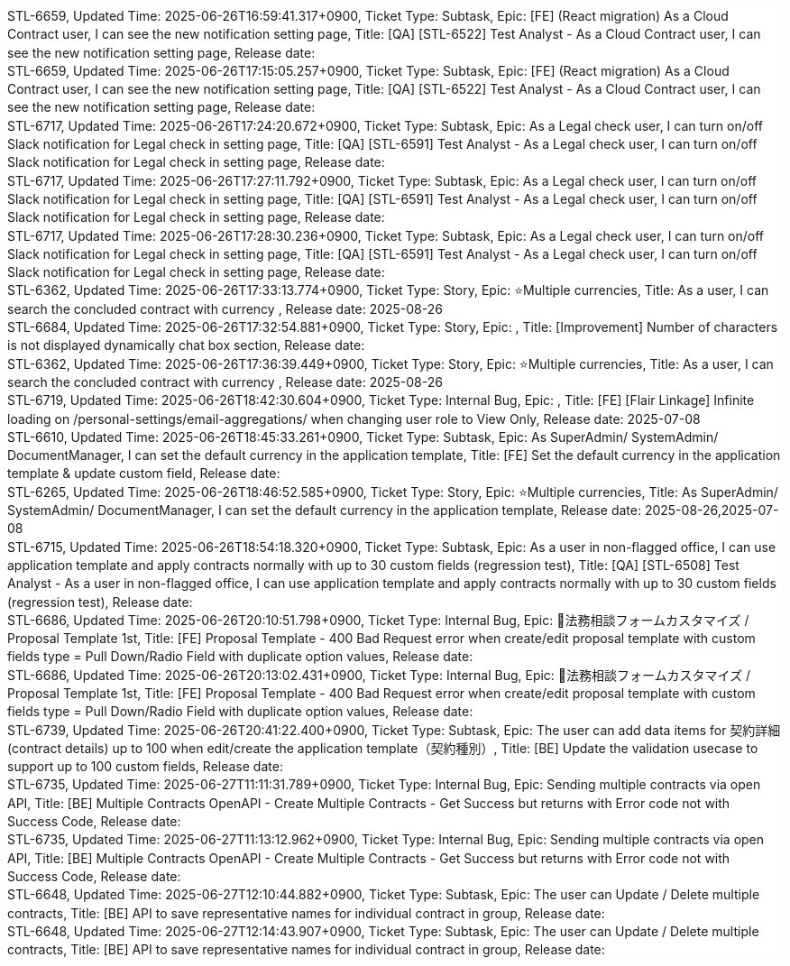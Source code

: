 STL-6659, Updated Time: 2025-06-26T16:59:41.317+0900, Ticket Type: Subtask, Epic:  \[FE\] (React migration) As a Cloud Contract user, I can see the new notification setting page, Title: \[QA\] \[STL-6522\] Test Analyst \- As a Cloud Contract user, I can see the new notification setting page, Release date:   
STL-6659, Updated Time: 2025-06-26T17:15:05.257+0900, Ticket Type: Subtask, Epic:  \[FE\] (React migration) As a Cloud Contract user, I can see the new notification setting page, Title: \[QA\] \[STL-6522\] Test Analyst \- As a Cloud Contract user, I can see the new notification setting page, Release date:   
STL-6717, Updated Time: 2025-06-26T17:24:20.672+0900, Ticket Type: Subtask, Epic:  As a Legal check user, I can turn on/off Slack notification for Legal check in setting page, Title: \[QA\] \[STL-6591\] Test Analyst \- As a Legal check user, I can turn on/off Slack notification for Legal check in setting page, Release date:   
STL-6717, Updated Time: 2025-06-26T17:27:11.792+0900, Ticket Type: Subtask, Epic:  As a Legal check user, I can turn on/off Slack notification for Legal check in setting page, Title: \[QA\] \[STL-6591\] Test Analyst \- As a Legal check user, I can turn on/off Slack notification for Legal check in setting page, Release date:   
STL-6717, Updated Time: 2025-06-26T17:28:30.236+0900, Ticket Type: Subtask, Epic:  As a Legal check user, I can turn on/off Slack notification for Legal check in setting page, Title: \[QA\] \[STL-6591\] Test Analyst \- As a Legal check user, I can turn on/off Slack notification for Legal check in setting page, Release date:   
STL-6362, Updated Time: 2025-06-26T17:33:13.774+0900, Ticket Type: Story, Epic:  ⭐️Multiple currencies, Title: As a user, I can search the concluded contract with currency , Release date: 2025-08-26  
STL-6684, Updated Time: 2025-06-26T17:32:54.881+0900, Ticket Type: Story, Epic:  , Title: \[Improvement\] Number of characters is not displayed dynamically chat box section, Release date:   
STL-6362, Updated Time: 2025-06-26T17:36:39.449+0900, Ticket Type: Story, Epic:  ⭐️Multiple currencies, Title: As a user, I can search the concluded contract with currency , Release date: 2025-08-26  
STL-6719, Updated Time: 2025-06-26T18:42:30.604+0900, Ticket Type: Internal Bug, Epic:  , Title: \[FE\] \[Flair Linkage\] Infinite loading on /personal-settings/email-aggregations/ when changing user role to View Only, Release date: 2025-07-08  
STL-6610, Updated Time: 2025-06-26T18:45:33.261+0900, Ticket Type: Subtask, Epic:  As SuperAdmin/ SystemAdmin/ DocumentManager, I can set the default currency in the application template, Title: \[FE\] Set the default currency in the application template & update custom field, Release date:   
STL-6265, Updated Time: 2025-06-26T18:46:52.585+0900, Ticket Type: Story, Epic:  ⭐️Multiple currencies, Title: As SuperAdmin/ SystemAdmin/ DocumentManager, I can set the default currency in the application template, Release date: 2025-08-26,2025-07-08  
STL-6715, Updated Time: 2025-06-26T18:54:18.320+0900, Ticket Type: Subtask, Epic:  As a user in non-flagged office, I can use application template and apply contracts normally with up to 30 custom fields (regression test), Title: \[QA\] \[STL-6508\] Test Analyst \- As a user in non-flagged office, I can use application template and apply contracts normally with up to 30 custom fields (regression test), Release date:   
STL-6686, Updated Time: 2025-06-26T20:10:51.798+0900, Ticket Type: Internal Bug, Epic:  🌙法務相談フォームカスタマイズ / Proposal Template 1st, Title: \[FE\] Proposal Template \- 400 Bad Request error when create/edit proposal template with custom fields type \= Pull Down/Radio Field with duplicate option values, Release date:   
STL-6686, Updated Time: 2025-06-26T20:13:02.431+0900, Ticket Type: Internal Bug, Epic:  🌙法務相談フォームカスタマイズ / Proposal Template 1st, Title: \[FE\] Proposal Template \- 400 Bad Request error when create/edit proposal template with custom fields type \= Pull Down/Radio Field with duplicate option values, Release date:   
STL-6739, Updated Time: 2025-06-26T20:41:22.400+0900, Ticket Type: Subtask, Epic:  The user can add data items for 契約詳細 (contract details) up to 100 when edit/create the application template（契約種別）, Title: \[BE\] Update the validation usecase to support up to 100 custom fields, Release date:   
STL-6735, Updated Time: 2025-06-27T11:11:31.789+0900, Ticket Type: Internal Bug, Epic:  Sending multiple contracts via open API, Title: \[BE\] Multiple Contracts OpenAPI \- Create Multiple Contracts \- Get Success but returns with Error code not with Success Code, Release date:   
STL-6735, Updated Time: 2025-06-27T11:13:12.962+0900, Ticket Type: Internal Bug, Epic:  Sending multiple contracts via open API, Title: \[BE\] Multiple Contracts OpenAPI \- Create Multiple Contracts \- Get Success but returns with Error code not with Success Code, Release date:   
STL-6648, Updated Time: 2025-06-27T12:10:44.882+0900, Ticket Type: Subtask, Epic:  The user can Update / Delete multiple contracts, Title: \[BE\] API to save representative names for individual contract in group, Release date:   
STL-6648, Updated Time: 2025-06-27T12:14:43.907+0900, Ticket Type: Subtask, Epic:  The user can Update / Delete multiple contracts, Title: \[BE\] API to save representative names for individual contract in group, Release date:   